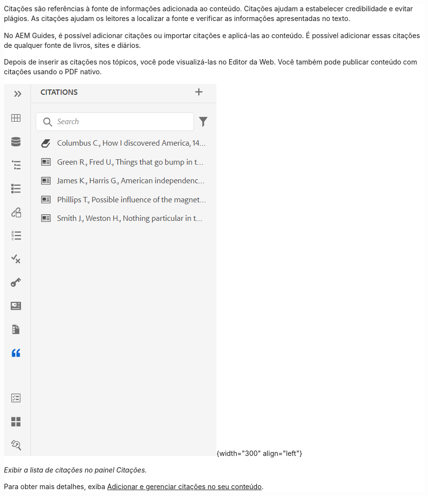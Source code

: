 Citações são referências à fonte de informações adicionada ao conteúdo. Citações ajudam a estabelecer credibilidade e evitar plágios. As citações ajudam os leitores a localizar a fonte e verificar as informações apresentadas no texto.

No AEM Guides, é possível adicionar citações ou importar citações e aplicá-las ao conteúdo. É possível adicionar essas citações de qualquer fonte de livros, sites e diários.

Depois de inserir as citações nos tópicos, você pode visualizá-las no Editor da Web. Você também pode publicar conteúdo com citações usando o PDF nativo.

![Citações listadas em um painel](assets/citation-panel.png){width="300" align="left"}

*Exibir a lista de citações no painel Citações.*

Para obter mais detalhes, exiba [Adicionar e gerenciar citações no seu conteúdo](../user-guide/web-editor-apply-citations.md).
